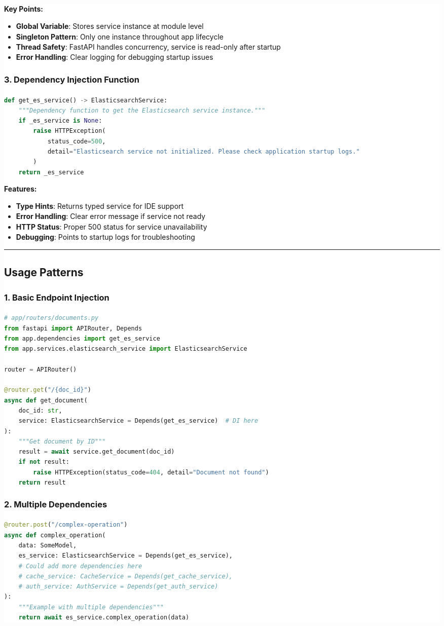 **Key Points:**
- **Global Variable**: Stores service instance at module level
- **Singleton Pattern**: Only one instance throughout app lifecycle
- **Thread Safety**: FastAPI handles concurrency, service is read-only after startup
- **Error Handling**: Clear logging for debugging startup issues

### 3. Dependency Injection Function
```python
def get_es_service() -> ElasticsearchService:
    """Dependency function to get the Elasticsearch service instance."""
    if _es_service is None:
        raise HTTPException(
            status_code=500,
            detail="Elasticsearch service not initialized. Please check application startup logs."
        )
    return _es_service
```

**Features:**
- **Type Hints**: Returns typed service for IDE support
- **Error Handling**: Clear error message if service not ready
- **HTTP Status**: Proper 500 status for service unavailability
- **Debugging**: Points to startup logs for troubleshooting

---

## Usage Patterns

### 1. Basic Endpoint Injection
```python
# app/routers/documents.py
from fastapi import APIRouter, Depends
from app.dependencies import get_es_service
from app.services.elasticsearch_service import ElasticsearchService

router = APIRouter()

@router.get("/{doc_id}")
async def get_document(
    doc_id: str,
    service: ElasticsearchService = Depends(get_es_service)  # DI here
):
    """Get document by ID"""
    result = await service.get_document(doc_id)
    if not result:
        raise HTTPException(status_code=404, detail="Document not found")
    return result
```

### 2. Multiple Dependencies
```python
@router.post("/complex-operation")
async def complex_operation(
    data: SomeModel,
    es_service: ElasticsearchService = Depends(get_es_service),
    # Could add more dependencies here
    # cache_service: CacheService = Depends(get_cache_service),
    # auth_service: AuthService = Depends(get_auth_service)
):
    """Example with multiple dependencies"""
    return await es_service.complex_operation(data)
```
